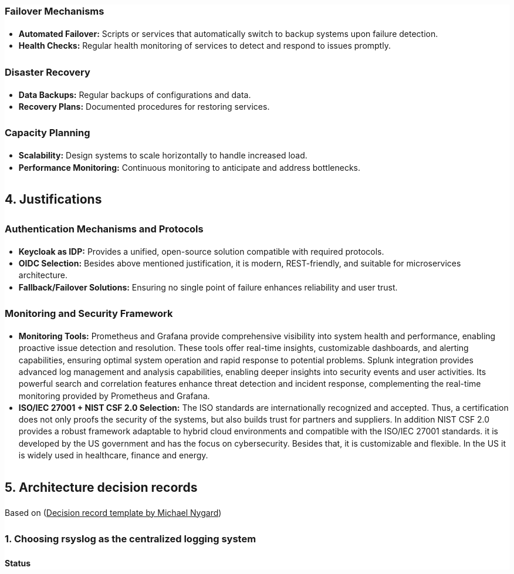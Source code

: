 ### Failover Mechanisms

- **Automated Failover:** Scripts or services that automatically switch to backup systems upon failure detection.
- **Health Checks:** Regular health monitoring of services to detect and respond to issues promptly.

### Disaster Recovery

- **Data Backups:** Regular backups of configurations and data.
- **Recovery Plans:** Documented procedures for restoring services.

### Capacity Planning

- **Scalability:** Design systems to scale horizontally to handle increased load.
- **Performance Monitoring:** Continuous monitoring to anticipate and address bottlenecks.

## 4. Justifications

### Authentication Mechanisms and Protocols

- **Keycloak as IDP:** Provides a unified, open-source solution compatible with required protocols.
- **OIDC Selection:** Besides above mentioned justification, it is modern, REST-friendly, and suitable for microservices architecture.
- **Fallback/Failover Solutions:** Ensuring no single point of failure enhances reliability and user trust.

### Monitoring and Security Framework

- **Monitoring Tools:** Prometheus and Grafana provide comprehensive visibility into system health and performance, enabling proactive issue detection and resolution. These tools offer real-time insights, customizable dashboards, and alerting capabilities, ensuring optimal system operation and rapid response to potential problems. Splunk integration provides advanced log management and analysis capabilities, enabling deeper insights into security events and user activities. Its powerful search and correlation features enhance threat detection and incident response, complementing the real-time monitoring provided by Prometheus and Grafana.
- **ISO/IEC 27001 + NIST CSF 2.0 Selection:** The ISO standards are internationally recognized and accepted. Thus, a certification does not only proofs the security of the systems, but also builds trust for partners and suppliers.  In addition NIST CSF 2.0 provides a robust framework adaptable to hybrid cloud environments and compatible with the ISO/IEC 27001 standards. it is developed by the US government and has the focus on cybersecurity. Besides that, it is customizable and flexible. In the US it is widely used in healthcare, finance and energy.

## 5. Architecture decision records

Based on ([Decision record template by Michael Nygard](https://github.com/joelparkerhenderson/architecture-decision-record))

### 1. Choosing rsyslog as the centralized logging system

#### Status
